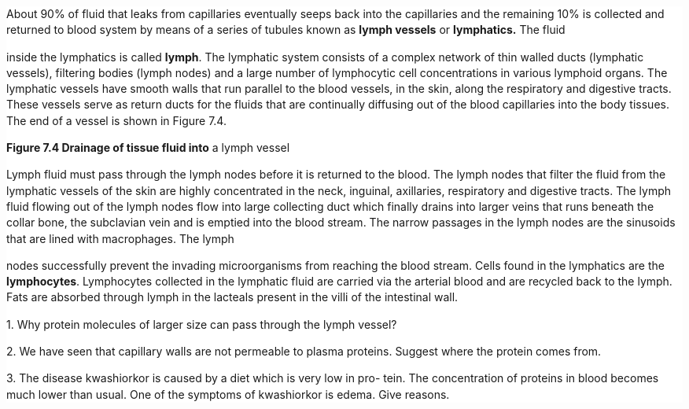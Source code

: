 
About 90% of fluid that leaks from capillaries eventually seeps back into the capillaries and the remaining 10% is collected and returned to blood system by means of a series of tubules known as **lymph vessels** or **lymphatics.** The fluid




  

inside the lymphatics is called **lymph**. The lymphatic system consists of a complex network of thin walled ducts (lymphatic vessels), filtering bodies (lymph nodes) and a large number of lymphocytic cell concentrations in various lymphoid organs. The lymphatic vessels have smooth walls that run parallel to the blood vessels, in the skin, along the respiratory and digestive tracts. These vessels serve as return ducts for the fluids that are continually diffusing out of the blood capillaries into the body tissues. The end of a vessel is shown in Figure 7.4.

**Figure 7.4 Drainage of tissue fluid into** a lymph vessel

Lymph fluid must pass through the lymph nodes before it is returned to the blood. The lymph nodes that filter the fluid from the lymphatic vessels of the skin are highly concentrated in the neck, inguinal, axillaries, respiratory and digestive tracts. The lymph fluid flowing out of the lymph nodes flow into large collecting duct which finally drains into larger veins that runs beneath the collar bone, the subclavian vein and is emptied into the blood stream. The narrow passages in the lymph nodes are the sinusoids that are lined with macrophages. The lymph  

nodes successfully prevent the invading microorganisms from reaching the blood stream. Cells found in the lymphatics are the **lymphocytes**. Lymphocytes collected in the lymphatic fluid are carried via the arterial blood and are recycled back to the lymph. Fats are absorbed through lymph in the lacteals present in the villi of the intestinal wall.

1\. Why protein molecules of larger size can pass through the lymph vessel?

2\. We have seen that capillary walls are not permeable to plasma proteins. Suggest where the protein comes from.

3\. The disease kwashiorkor is caused by a diet which is very low in pro- tein. The concentration of proteins in blood becomes much lower than usual. One of the symptoms of kwashiorkor is edema. Give reasons.

